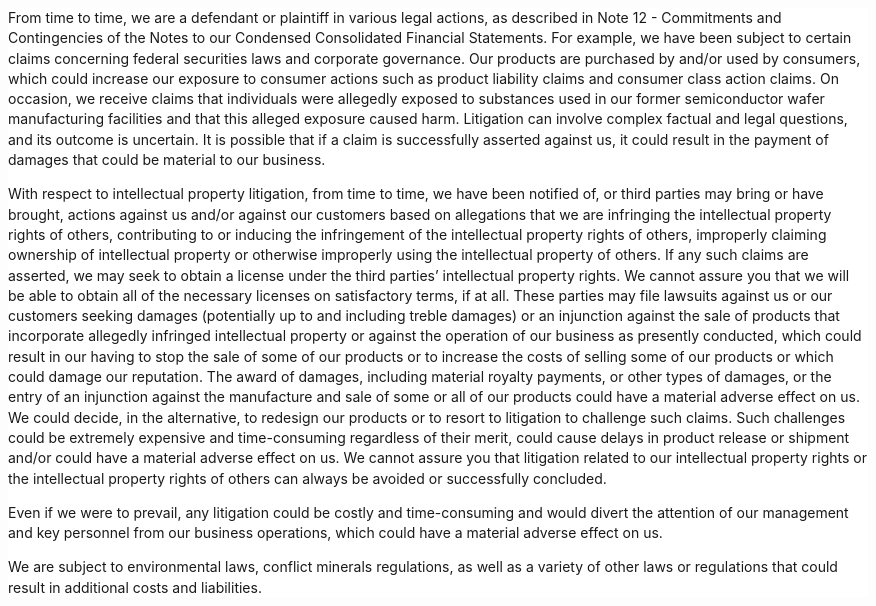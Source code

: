 From time to time, we are a defendant or plaintiff in various legal actions, as described in Note 12 - Commitments and Contingencies of the Notes to our Condensed Consolidated Financial Statements. For example, we have been subject to certain claims concerning federal securities laws and corporate governance. Our products are purchased by and/or used by consumers, which could increase our exposure to consumer actions such as product liability claims and consumer class action claims. On occasion, we receive claims that individuals were allegedly exposed to substances used in our former semiconductor wafer manufacturing facilities and that this alleged exposure caused harm. Litigation can involve complex factual and legal questions, and its outcome is uncertain. It is possible that if a claim is successfully asserted against us, it could result in the payment of damages that could be material to our business. 

With respect to intellectual property litigation, from time to time, we have been notified of, or third parties may bring or have brought, actions against us and/or against our customers based on allegations that we are infringing the intellectual property rights of others, contributing to or inducing the infringement of the intellectual property rights of others, improperly claiming ownership of intellectual property or otherwise improperly using the intellectual property of others. If any such claims are asserted, we may seek to obtain a license under the third parties&#8217; intellectual property rights. We cannot assure you that we will be able to obtain all of the necessary licenses on satisfactory terms, if at all. These parties may file lawsuits against us or our customers seeking damages (potentially up to and including treble damages) or an injunction against the sale of products that incorporate allegedly infringed intellectual property or against the operation of our business as presently conducted, which could result in our having to stop the sale of some of our products or to increase the costs of selling some of our products or which could damage our reputation. The award of damages, including material royalty payments, or other types of damages, or the entry of an injunction against the manufacture and sale of some or all of our products could have a material adverse effect on us. We could decide, in the alternative, to redesign our products or to resort to litigation to challenge such claims. Such challenges could be extremely expensive and time-consuming regardless of their merit, could cause delays in product release or shipment and/or could have a material adverse effect on us. We cannot assure you that litigation related to our intellectual property rights or the intellectual property rights of others can always be avoided or successfully concluded. 

Even if we were to prevail, any litigation could be costly and time-consuming and would divert the attention of our management and key personnel from our business operations, which could have a material adverse effect on us. 

We are subject to environmental laws, conflict minerals regulations, as well as a variety of other laws or regulations that could result in additional costs and liabilities. 
